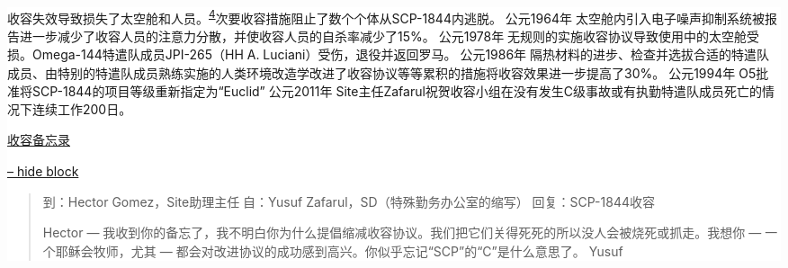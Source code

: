   <td colspan='1' rowspan='1'>&#25910;&#23481;&#22833;&#25928;&#23548;&#33268;&#25439;&#22833;&#20102;&#22826;&#31354;&#33329;&#21644;&#20154;&#21592;&#12290;<sup class='footnoteref'><a shape='rect' class='footnoteref' id='footnoteref-4' href='javascript:;' onclick='WIKIDOT.page.utils.scrollToReference(&apos;footnote-4&apos;)'>4</a></sup>&#27425;&#35201;&#25910;&#23481;&#25514;&#26045;&#38459;&#27490;&#20102;&#25968;&#20010;&#20010;&#20307;&#20174;SCP-1844&#20869;&#36867;&#33073;&#12290;</td>
 </tr>
 <tr>
  <td colspan='1' rowspan='1'>&#20844;&#20803;1964&#24180;</td>
  <td colspan='1' rowspan='1'>&#22826;&#31354;&#33329;&#20869;&#24341;&#20837;&#30005;&#23376;&#22122;&#22768;&#25233;&#21046;&#31995;&#32479;&#34987;&#25253;&#21578;&#36827;&#19968;&#27493;&#20943;&#23569;&#20102;&#25910;&#23481;&#20154;&#21592;&#30340;&#27880;&#24847;&#21147;&#20998;&#25955;&#65292;&#24182;&#20351;&#25910;&#23481;&#20154;&#21592;&#30340;&#33258;&#26432;&#29575;&#20943;&#23569;&#20102;15%&#12290;</td>
 </tr>
 <tr>
  <td colspan='1' rowspan='1'>&#20844;&#20803;1978&#24180;</td>
  <td colspan='1' rowspan='1'>&#26080;&#35268;&#21017;&#30340;&#23454;&#26045;&#25910;&#23481;&#21327;&#35758;&#23548;&#33268;&#20351;&#29992;&#20013;&#30340;&#22826;&#31354;&#33329;&#21463;&#25439;&#12290;Omega-144&#29305;&#36963;&#38431;&#25104;&#21592;JPI-265&#65288;HH A. Luciani&#65289;&#21463;&#20260;&#65292;&#36864;&#24441;&#24182;&#36820;&#22238;&#32599;&#39532;&#12290;</td>
 </tr>
 <tr>
  <td colspan='1' rowspan='1'>&#20844;&#20803;1986&#24180;</td>
  <td colspan='1' rowspan='1'>&#38548;&#28909;&#26448;&#26009;&#30340;&#36827;&#27493;&#12289;&#26816;&#26597;&#24182;&#36873;&#25300;&#21512;&#36866;&#30340;&#29305;&#36963;&#38431;&#25104;&#21592;&#12289;&#30001;&#29305;&#21035;&#30340;&#29305;&#36963;&#38431;&#25104;&#21592;&#29087;&#32451;&#23454;&#26045;&#30340;&#20154;&#31867;&#29615;&#22659;&#25913;&#36896;&#23398;&#25913;&#36827;&#20102;&#25910;&#23481;&#21327;&#35758;&#31561;&#31561;&#32047;&#31215;&#30340;&#25514;&#26045;&#23558;&#25910;&#23481;&#25928;&#26524;&#36827;&#19968;&#27493;&#25552;&#39640;&#20102;30%&#12290;</td>
 </tr>
 <tr>
  <td colspan='1' rowspan='1'>&#20844;&#20803;1994&#24180;</td>
  <td colspan='1' rowspan='1'>O5&#25209;&#20934;&#23558;SCP-1844&#30340;&#39033;&#30446;&#31561;&#32423;&#37325;&#26032;&#25351;&#23450;&#20026;&#8220;Euclid&#8221;</td>
 </tr>
 <tr>
  <td colspan='1' rowspan='1'>&#20844;&#20803;2011&#24180;</td>
  <td colspan='1' rowspan='1'>Site&#20027;&#20219;Zafarul&#31069;&#36154;&#25910;&#23481;&#23567;&#32452;&#22312;&#27809;&#26377;&#21457;&#29983;C&#32423;&#20107;&#25925;&#25110;&#26377;&#25191;&#21220;&#29305;&#36963;&#38431;&#25104;&#21592;&#27515;&#20129;&#30340;&#24773;&#20917;&#19979;&#36830;&#32493;&#24037;&#20316;200&#26085;&#12290;</td>
 </tr>
</table>

<a shape='rect' class='collapsible-block-link' href='javascript:;'>&#25910;&#23481;&#22791;&#24536;&#24405;</a>

<a shape='rect' class='collapsible-block-link' href='javascript:;'>&#8211;&#160;hide&#160;block</a>


> 到：Hector Gomez，Site助理主任
自：Yusuf Zafarul，SD（特殊勤务办公室的缩写）
回复：SCP-1844收容
> 
> Hector — 我收到你的备忘了，我不明白你为什么提倡缩减收容协议。我们把它们关得死死的所以没人会被烧死或抓走。我想你 — 一个耶稣会牧师，尤其 — 都会对改进协议的成功感到高兴。你似乎忘记“SCP”的“C”是什么意思了。
Yusuf
> 
